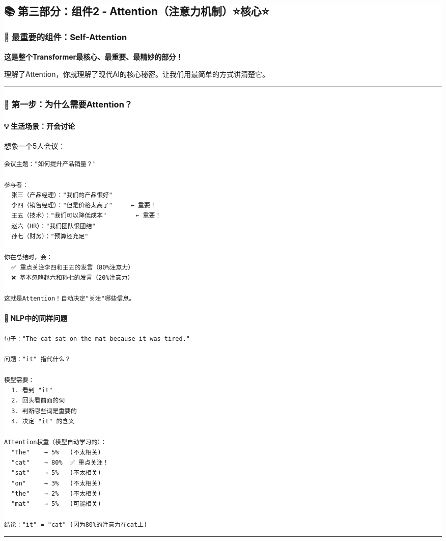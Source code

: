 
## 📚 第三部分：组件2 - Attention（注意力机制）⭐核心⭐

### 🧠 最重要的组件：Self-Attention

**这是整个Transformer最核心、最重要、最精妙的部分！**

理解了Attention，你就理解了现代AI的核心秘密。让我们用最简单的方式讲清楚它。

---

### 🎯 第一步：为什么需要Attention？

#### 💡 生活场景：开会讨论

想象一个5人会议：

```
会议主题："如何提升产品销量？"

参与者：
  张三（产品经理）："我们的产品很好"
  李四（销售经理）："但是价格太高了"     ← 重要！
  王五（技术）："我们可以降低成本"        ← 重要！
  赵六（HR）："我们团队很团结"
  孙七（财务）："预算还充足"

你在总结时，会：
  ✅ 重点关注李四和王五的发言（80%注意力）
  ❌ 基本忽略赵六和孙七的发言（20%注意力）

这就是Attention！自动决定"关注"哪些信息。
```

#### 🤔 NLP中的同样问题

```
句子："The cat sat on the mat because it was tired."

问题："it" 指代什么？

模型需要：
  1. 看到 "it"
  2. 回头看前面的词
  3. 判断哪些词是重要的
  4. 决定 "it" 的含义

Attention权重（模型自动学习的）：
  "The"    → 5%   (不太相关)
  "cat"    → 80%  ✅ 重点关注！
  "sat"    → 5%   (不太相关)
  "on"     → 3%   (不太相关)
  "the"    → 2%   (不太相关)
  "mat"    → 5%   (可能相关)
  
结论："it" = "cat" (因为80%的注意力在cat上)
```

---